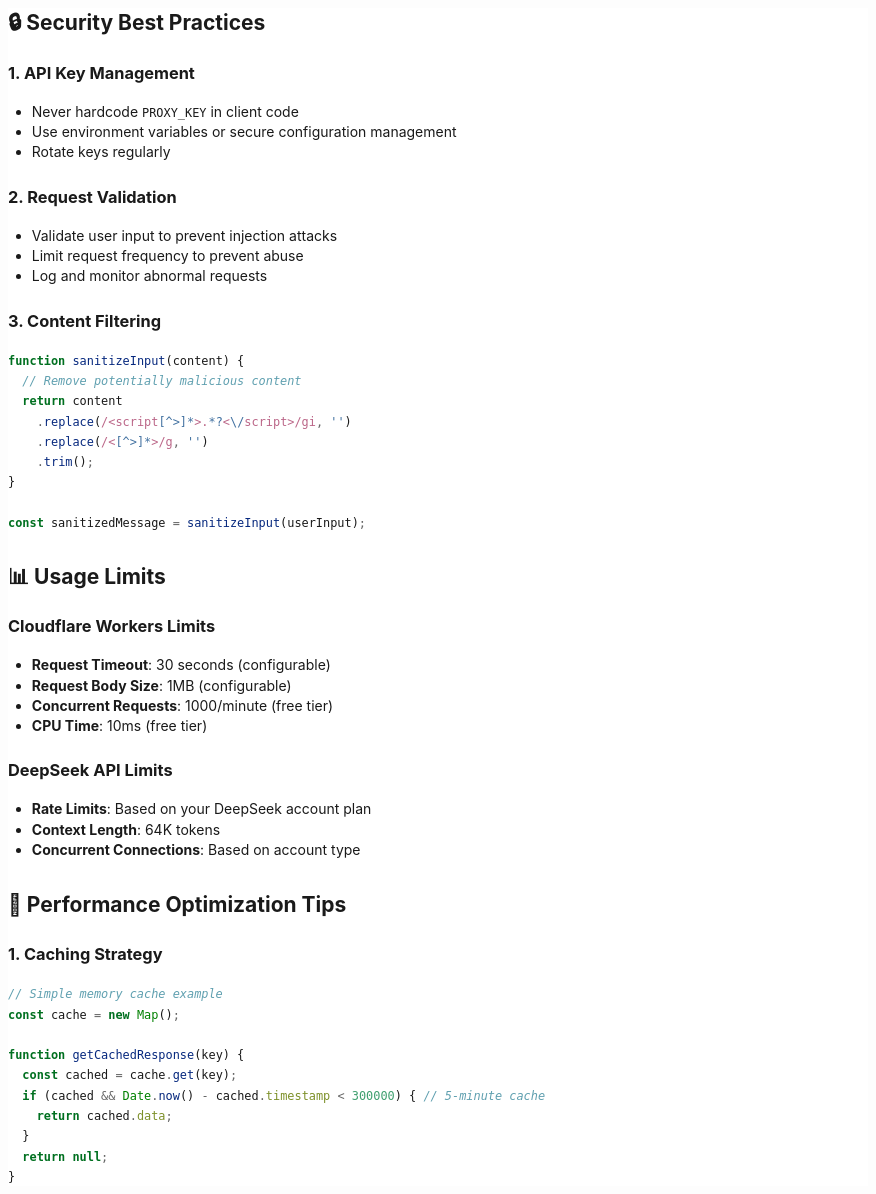 ```javascript
```

## 🔒 Security Best Practices

### 1. API Key Management
- Never hardcode `PROXY_KEY` in client code
- Use environment variables or secure configuration management
- Rotate keys regularly

### 2. Request Validation
- Validate user input to prevent injection attacks
- Limit request frequency to prevent abuse
- Log and monitor abnormal requests

### 3. Content Filtering
```javascript
function sanitizeInput(content) {
  // Remove potentially malicious content
  return content
    .replace(/<script[^>]*>.*?<\/script>/gi, '')
    .replace(/<[^>]*>/g, '')
    .trim();
}

const sanitizedMessage = sanitizeInput(userInput);
```

## 📊 Usage Limits

### Cloudflare Workers Limits
- **Request Timeout**: 30 seconds (configurable)
- **Request Body Size**: 1MB (configurable)
- **Concurrent Requests**: 1000/minute (free tier)
- **CPU Time**: 10ms (free tier)

### DeepSeek API Limits
- **Rate Limits**: Based on your DeepSeek account plan
- **Context Length**: 64K tokens
- **Concurrent Connections**: Based on account type

## 🚀 Performance Optimization Tips

### 1. Caching Strategy
```javascript
// Simple memory cache example
const cache = new Map();

function getCachedResponse(key) {
  const cached = cache.get(key);
  if (cached && Date.now() - cached.timestamp < 300000) { // 5-minute cache
    return cached.data;
  }
  return null;
}
```
